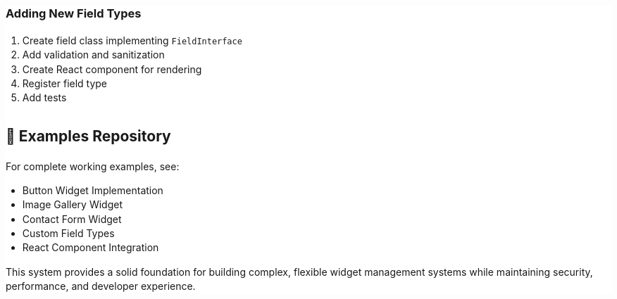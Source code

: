 ### Adding New Field Types

1. Create field class implementing `FieldInterface`
2. Add validation and sanitization
3. Create React component for rendering
4. Register field type
5. Add tests

## 📖 Examples Repository

For complete working examples, see:
- Button Widget Implementation
- Image Gallery Widget
- Contact Form Widget
- Custom Field Types
- React Component Integration

This system provides a solid foundation for building complex, flexible widget management systems while maintaining security, performance, and developer experience.